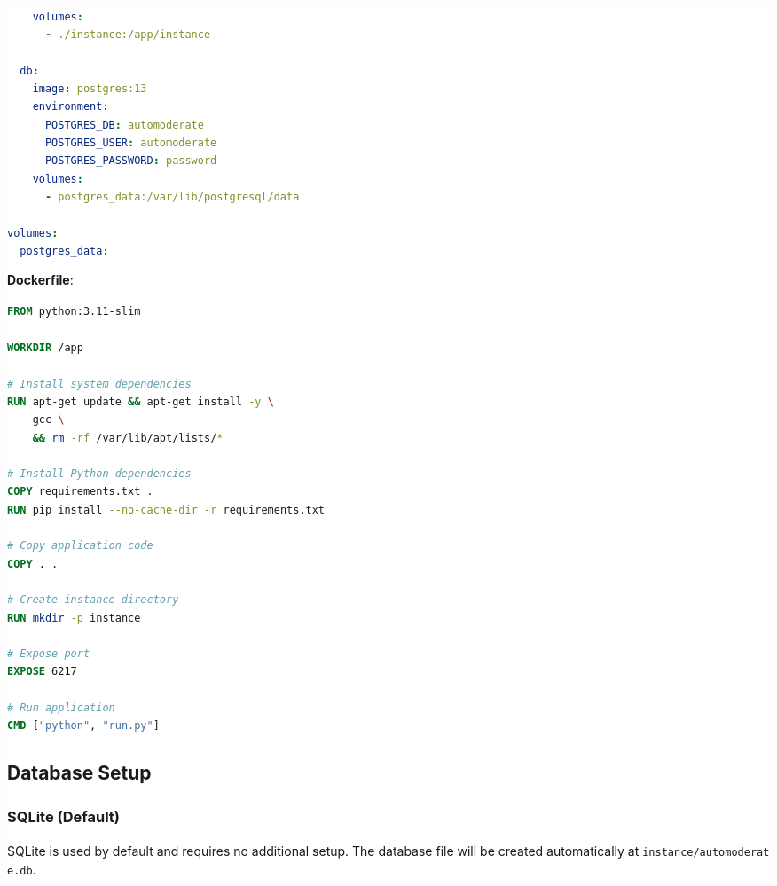 ```yaml
    volumes:
      - ./instance:/app/instance

  db:
    image: postgres:13
    environment:
      POSTGRES_DB: automoderate
      POSTGRES_USER: automoderate
      POSTGRES_PASSWORD: password
    volumes:
      - postgres_data:/var/lib/postgresql/data

volumes:
  postgres_data:
```

**Dockerfile**:

```dockerfile
FROM python:3.11-slim

WORKDIR /app

# Install system dependencies
RUN apt-get update && apt-get install -y \
    gcc \
    && rm -rf /var/lib/apt/lists/*

# Install Python dependencies
COPY requirements.txt .
RUN pip install --no-cache-dir -r requirements.txt

# Copy application code
COPY . .

# Create instance directory
RUN mkdir -p instance

# Expose port
EXPOSE 6217

# Run application
CMD ["python", "run.py"]
```

## Database Setup

### SQLite (Default)

SQLite is used by default and requires no additional setup. The database file will be created automatically at `instance/automoderate.db`.
